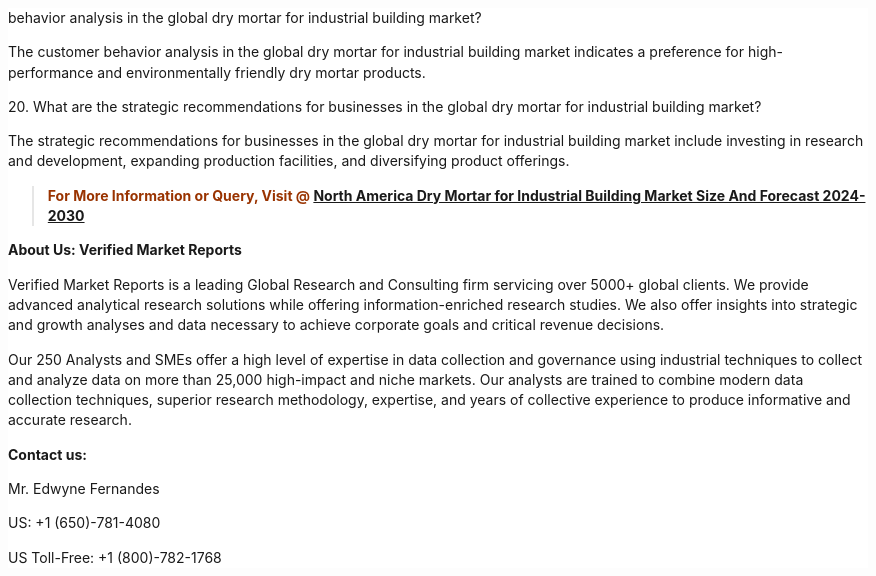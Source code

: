 behavior analysis in the global dry mortar for industrial building market?</div><div> <p>The customer behavior analysis in the global dry mortar for industrial building market indicates a preference for high-performance and environmentally friendly dry mortar products.</p>20. What are the strategic recommendations for businesses in the global dry mortar for industrial building market?</div><div> <p>The strategic recommendations for businesses in the global dry mortar for industrial building market include investing in research and development, expanding production facilities, and diversifying product offerings.</p></p><blockquote><p><span style="color: #993300;"><strong>For More Information or Query, Visit @ <a href="https://www.verifiedmarketreports.com/product/dry-mortar-for-industrial-building-market/">North America Dry Mortar for Industrial Building Market Size And Forecast 2024-2030</a></strong></span></p></blockquote><p><strong>About Us: Verified Market Reports</strong></p><p>Verified Market Reports is a leading Global Research and Consulting firm servicing over 5000+ global clients. We provide advanced analytical research solutions while offering information-enriched research studies. We also offer insights into strategic and growth analyses and data necessary to achieve corporate goals and critical revenue decisions.</p><p>Our 250 Analysts and SMEs offer a high level of expertise in data collection and governance using industrial techniques to collect and analyze data on more than 25,000 high-impact and niche markets. Our analysts are trained to combine modern data collection techniques, superior research methodology, expertise, and years of collective experience to produce informative and accurate research.</p><p><strong>Contact us:</strong></p><p>Mr. Edwyne Fernandes</p><p>US: +1 (650)-781-4080</p><p>US Toll-Free: +1 (800)-782-1768</p>
